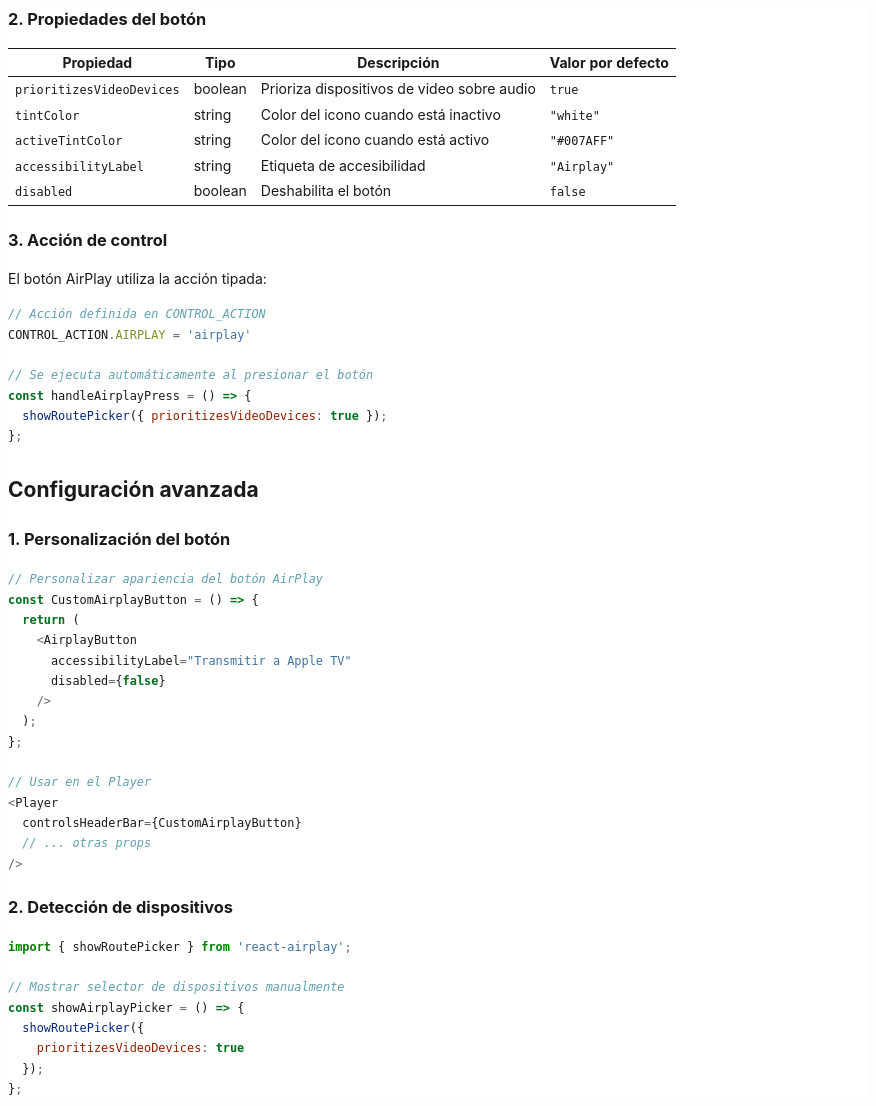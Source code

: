 ### 2. Propiedades del botón

| Propiedad | Tipo | Descripción | Valor por defecto |
|-----------|------|-------------|-------------------|
| `prioritizesVideoDevices` | boolean | Prioriza dispositivos de video sobre audio | `true` |
| `tintColor` | string | Color del icono cuando está inactivo | `"white"` |
| `activeTintColor` | string | Color del icono cuando está activo | `"#007AFF"` |
| `accessibilityLabel` | string | Etiqueta de accesibilidad | `"Airplay"` |
| `disabled` | boolean | Deshabilita el botón | `false` |

### 3. Acción de control

El botón AirPlay utiliza la acción tipada:

```javascript
// Acción definida en CONTROL_ACTION
CONTROL_ACTION.AIRPLAY = 'airplay'

// Se ejecuta automáticamente al presionar el botón
const handleAirplayPress = () => {
  showRoutePicker({ prioritizesVideoDevices: true });
};
```

## Configuración avanzada

### 1. Personalización del botón

```javascript
// Personalizar apariencia del botón AirPlay
const CustomAirplayButton = () => {
  return (
    <AirplayButton
      accessibilityLabel="Transmitir a Apple TV"
      disabled={false}
    />
  );
};

// Usar en el Player
<Player
  controlsHeaderBar={CustomAirplayButton}
  // ... otras props
/>
```

### 2. Detección de dispositivos

```javascript
import { showRoutePicker } from 'react-airplay';

// Mostrar selector de dispositivos manualmente
const showAirplayPicker = () => {
  showRoutePicker({
    prioritizesVideoDevices: true
  });
};
```
